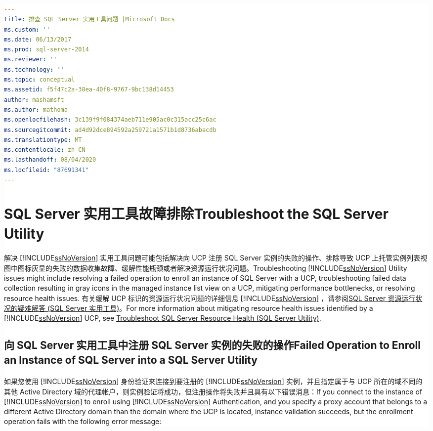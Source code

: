 ```yaml
---
title: 排查 SQL Server 实用工具问题 |Microsoft Docs
ms.custom: ''
ms.date: 06/13/2017
ms.prod: sql-server-2014
ms.reviewer: ''
ms.technology: ''
ms.topic: conceptual
ms.assetid: f5f47c2a-38ea-40f8-9767-9bc138d14453
author: mashamsft
ms.author: mathoma
ms.openlocfilehash: 3c139f9f084374aeb711e905ac0c315acc25c6ac
ms.sourcegitcommit: ad4d92dce894592a259721a1571b1d8736abacdb
ms.translationtype: MT
ms.contentlocale: zh-CN
ms.lasthandoff: 08/04/2020
ms.locfileid: "87691341"
---
```

# <a name="troubleshoot-the-sql-server-utility"></a><span data-ttu-id="bc4da-102">SQL Server 实用工具故障排除</span><span class="sxs-lookup"><span data-stu-id="bc4da-102">Troubleshoot the SQL Server Utility</span></span>
  <span data-ttu-id="bc4da-103">解决 [!INCLUDE[ssNoVersion](../includes/ssnoversion-md.md)] 实用工具问题可能包括解决向 UCP 注册 SQL Server 实例的失败的操作、排除导致 UCP 上托管实例列表视图中图标灰显的失败的数据收集故障、缓解性能瓶颈或者解决资源运行状况问题。</span><span class="sxs-lookup"><span data-stu-id="bc4da-103">Troubleshooting [!INCLUDE[ssNoVersion](../includes/ssnoversion-md.md)] Utility issues might include resolving a failed operation to enroll an instance of SQL Server with a UCP, troubleshooting failed data collection resulting in gray icons in the managed instance list view on a UCP, mitigating performance bottlenecks, or resolving resource health issues.</span></span> <span data-ttu-id="bc4da-104">有关缓解 UCP 标识的资源运行状况问题的详细信息 [!INCLUDE[ssNoVersion](../includes/ssnoversion-md.md)] ，请参阅[SQL Server 资源运行状况的疑难解答 &#40;SQL Server 实用工具&#41;](../relational-databases/manage/troubleshoot-sql-server-resource-health-sql-server-utility.md)。</span><span class="sxs-lookup"><span data-stu-id="bc4da-104">For more information about mitigating resource health issues identified by a [!INCLUDE[ssNoVersion](../includes/ssnoversion-md.md)] UCP, see [Troubleshoot SQL Server Resource Health &#40;SQL Server Utility&#41;](../relational-databases/manage/troubleshoot-sql-server-resource-health-sql-server-utility.md).</span></span>  
  
## <a name="failed-operation-to-enroll-an-instance-of-sql-server-into-a-sql-server-utility"></a><span data-ttu-id="bc4da-105">向 SQL Server 实用工具中注册 SQL Server 实例的失败的操作</span><span class="sxs-lookup"><span data-stu-id="bc4da-105">Failed Operation to Enroll an Instance of SQL Server into a SQL Server Utility</span></span>  
 <span data-ttu-id="bc4da-106">如果您使用 [!INCLUDE[ssNoVersion](../includes/ssnoversion-md.md)] 身份验证来连接到要注册的 [!INCLUDE[ssNoVersion](../includes/ssnoversion-md.md)] 实例，并且指定属于与 UCP 所在的域不同的其他 Active Directory 域的代理帐户，则实例验证将成功，但注册操作将失败并且具有以下错误消息：</span><span class="sxs-lookup"><span data-stu-id="bc4da-106">If you connect to the instance of [!INCLUDE[ssNoVersion](../includes/ssnoversion-md.md)] to enroll using [!INCLUDE[ssNoVersion](../includes/ssnoversion-md.md)] Authentication, and you specify a proxy account that belongs to a different Active Directory domain than the domain where the UCP is located, instance validation succeeds, but the enrollment operation fails with the following error message:</span></span>  
  